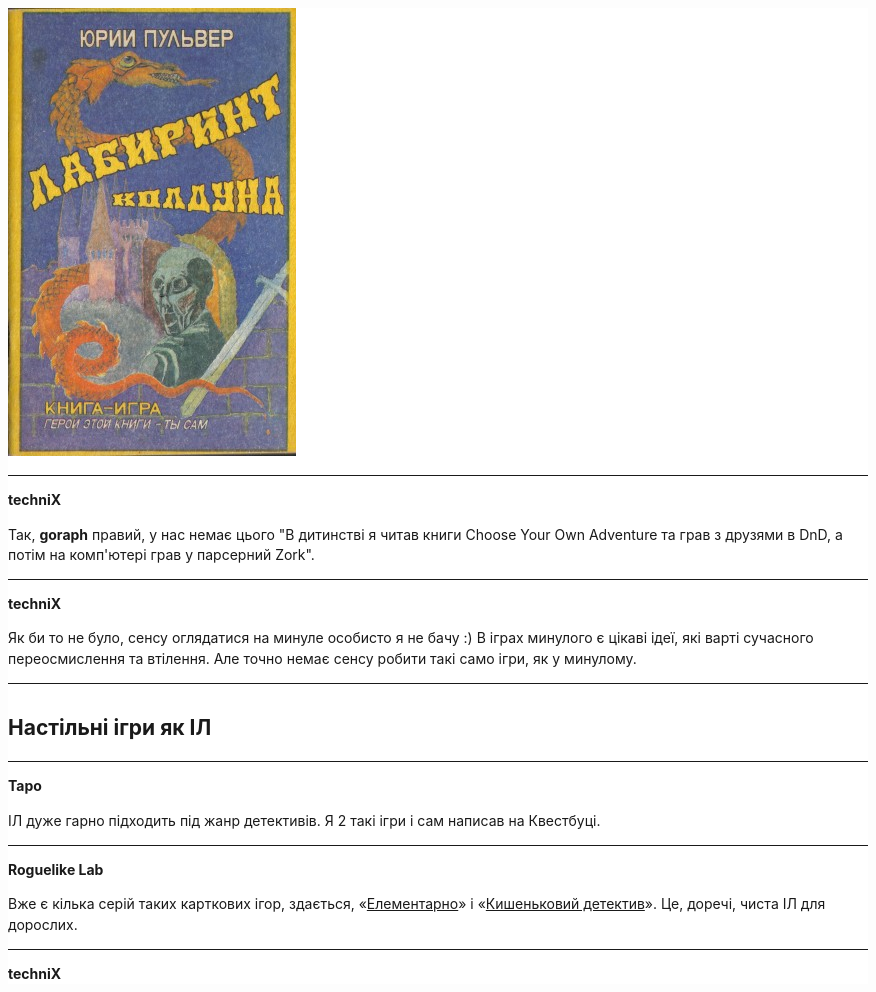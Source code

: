 ![Книга-гра "Лабіринт колдуна"](./labirint-kolduna.jpg)

---
**techniX**

Так, **goraph** правий, у нас немає цього "В дитинстві я читав книги Choose Your Own Adventure та грав з друзями в DnD, а потім на комп'ютері грав у парсерний Zork".

---
**techniX**

Як би то не було, сенсу оглядатися на минуле особисто я не бачу :) В іграх минулого є цікаві ідеї, які варті сучасного переосмислення та втілення. Але точно немає сенсу робити такі само ігри, як у минулому. 

---
## Настільні ігри як ІЛ

---
**Таро**

ІЛ дуже гарно підходить під жанр детективів. Я 2 такі ігри і сам написав на Квестбуці.

---
**Roguelike Lab**

Вже є кілька серій таких карткових ігор, здається, «[Елементарно](https://boardgamegeek.com/boardgame/250780/sherlock-last-call)» і «[Кишеньковий детектив](https://boardgamegeek.com/boardgame/275589/pocket-detective)». Це, доречі, чиста ІЛ для дорослих.

---
**techniX**

